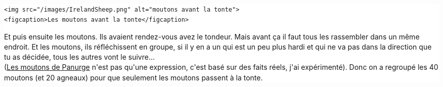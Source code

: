 	<img src="/images/IrelandSheep.png" alt="moutons avant la tonte">
	<figcaption>Les moutons avant la tonte</figcaption>
</figure>

Et puis ensuite les moutons. Ils avaient rendez-vous avez le tondeur. 
Mais avant ça il faut tous les rassembler dans un même endroit. Et les moutons, ils réfléchissent en groupe, si il y en a un qui est un peu plus hardi et qui ne va pas dans la direction que tu as décidée, tous les autres vont le suivre...<br>
([Les moutons de Panurge](https://fr.wikipedia.org/wiki/Mouton_de_Panurge_%28locution%29) n'est pas qu'une expression, c'est basé sur des faits réels, j'ai expérimenté). 
Donc on a regroupé les 40 moutons (et 20 agneaux) pour que seulement les moutons passent à la tonte.

<div class="video-container">
	<iframe src="https://www.youtube.com/embed/qt3RC458vxg" frameborder="0" allowfullscreen></iframe>
</div>


<figure>